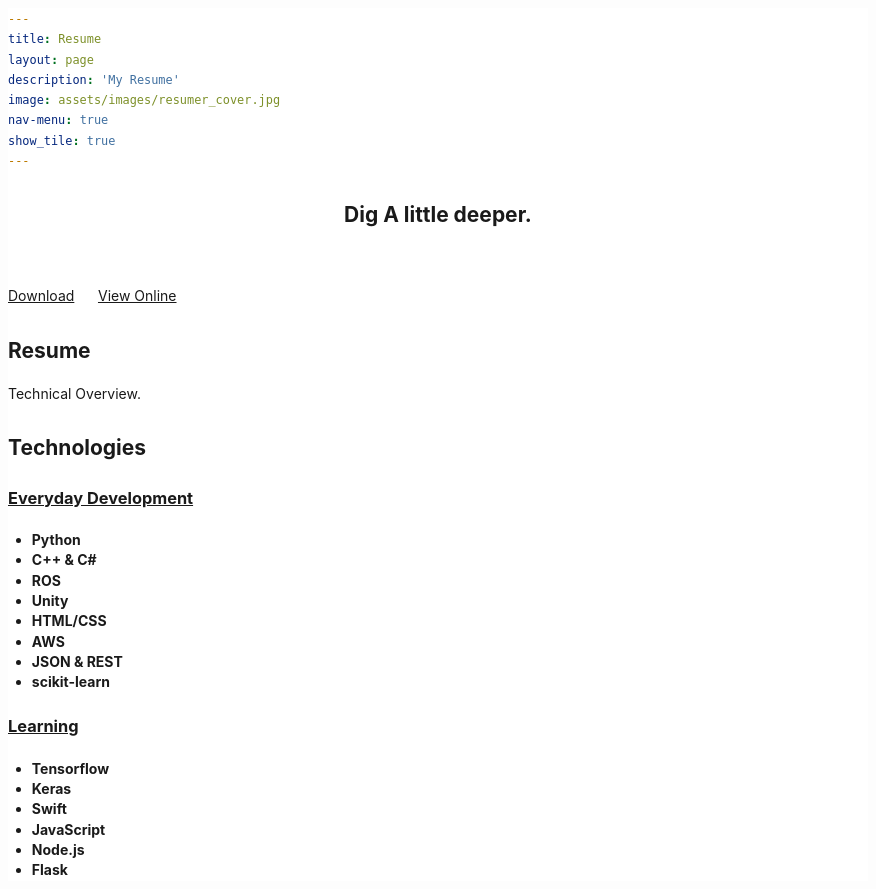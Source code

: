 ```yaml
---
title: Resume
layout: page
description: 'My Resume'
image: assets/images/resumer_cover.jpg
nav-menu: true
show_tile: true
---
```



<div id="main" class="alt">


<section id="banner" class="major">
<div class="inner">
    <header class="major">
        <h1>Dig A little deeper.</h1>
    </header>
    <a href="assets/images/Peru_Dayani_Resume.pdf" class="button icon fa-download">Download</a> &nbsp;&nbsp;&nbsp;&nbsp; <a href="#one" class="button next scrolly">View Online</a>   
</div>
</section>


<section id="one">
	<div class="inner">



<h2 id="content">Resume</h2>

<p>Technical Overview.</p>
<div class="row">
	<div class="4u 12u$(medium)">
		<h2>Technologies</h2>
	</div>
	<div class="4u 12u$(medium)">
		<u><h3>Everyday Development</h3></u>
		<h4>
		<ul >
			<li>Python</li>
			<li>C++ & C#</li>
			<li>ROS</li>
			<li>Unity</li>
			<li>HTML/CSS</li>
			<li>AWS</li>
			<li>JSON & REST</li>
			<li>scikit-learn</li>
		</ul>
		</h4>
	</div>
	<div class="4u 12u$(medium)">
		<u><h3>Learning</h3></u>
		<h4>
		<ul >
			<li>Tensorflow</li>
			<li>Keras</li>
			<li>Swift</li>
			<li>JavaScript</li>
			<li>Node.js</li>
			<li>Flask</li>
		</ul>
		</h4>
	</div>
</div>
